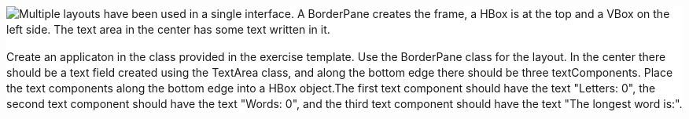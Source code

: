 
<img src="../img/material/gui-useampi.png" alt="Multiple layouts have been used in a single interface. A BorderPane creates the frame, a HBox is at the top and a VBox on the left side. The text area in the center has some text written in it."/>



<programming-exercise name='Text statistics' tmcname='part13-Part13_05.TextStatistics'>



Create an applicaton in the class provided in the exercise template. Use the BorderPane class for the layout. In the center there should be a text field created using the TextArea class, and along the bottom edge there should be three textComponents. Place the text components along the bottom edge into a HBox object.The first text component should have the text "Letters: 0", the second text component should have the text "Words: 0", and the third text component should have the text "The longest word is:".

</programming-exercise>
